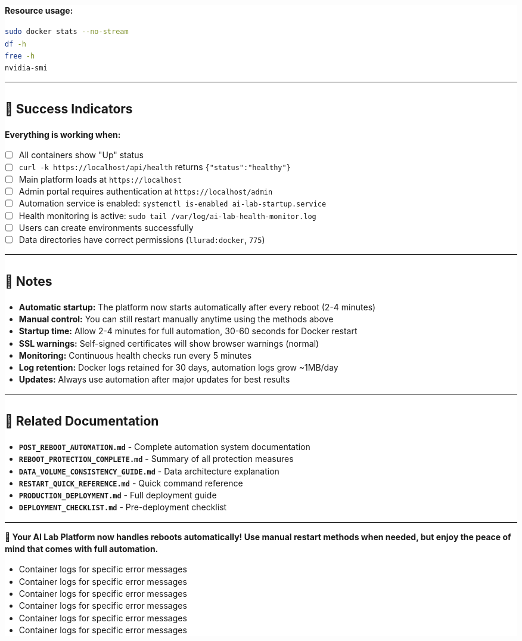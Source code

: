 **Resource usage:**
```bash
sudo docker stats --no-stream
df -h
free -h
nvidia-smi
```

---

## 🎯 Success Indicators

**Everything is working when:**
- [ ] All containers show "Up" status
- [ ] `curl -k https://localhost/api/health` returns `{"status":"healthy"}`
- [ ] Main platform loads at `https://localhost`
- [ ] Admin portal requires authentication at `https://localhost/admin`
- [ ] Automation service is enabled: `systemctl is-enabled ai-lab-startup.service`
- [ ] Health monitoring is active: `sudo tail /var/log/ai-lab-health-monitor.log`
- [ ] Users can create environments successfully
- [ ] Data directories have correct permissions (`llurad:docker`, `775`)

---

## 📝 Notes

- **Automatic startup:** The platform now starts automatically after every reboot (2-4 minutes)
- **Manual control:** You can still restart manually anytime using the methods above
- **Startup time:** Allow 2-4 minutes for full automation, 30-60 seconds for Docker restart
- **SSL warnings:** Self-signed certificates will show browser warnings (normal)
- **Monitoring:** Continuous health checks run every 5 minutes
- **Log retention:** Docker logs retained for 30 days, automation logs grow ~1MB/day
- **Updates:** Always use automation after major updates for best results

---

## 🔗 Related Documentation

- **`POST_REBOOT_AUTOMATION.md`** - Complete automation system documentation
- **`REBOOT_PROTECTION_COMPLETE.md`** - Summary of all protection measures  
- **`DATA_VOLUME_CONSISTENCY_GUIDE.md`** - Data architecture explanation
- **`RESTART_QUICK_REFERENCE.md`** - Quick command reference
- **`PRODUCTION_DEPLOYMENT.md`** - Full deployment guide
- **`DEPLOYMENT_CHECKLIST.md`** - Pre-deployment checklist

---

**🚀 Your AI Lab Platform now handles reboots automatically! Use manual restart methods when needed, but enjoy the peace of mind that comes with full automation.** 
- Container logs for specific error messages 
- Container logs for specific error messages 
- Container logs for specific error messages 
- Container logs for specific error messages 
- Container logs for specific error messages 
- Container logs for specific error messages 